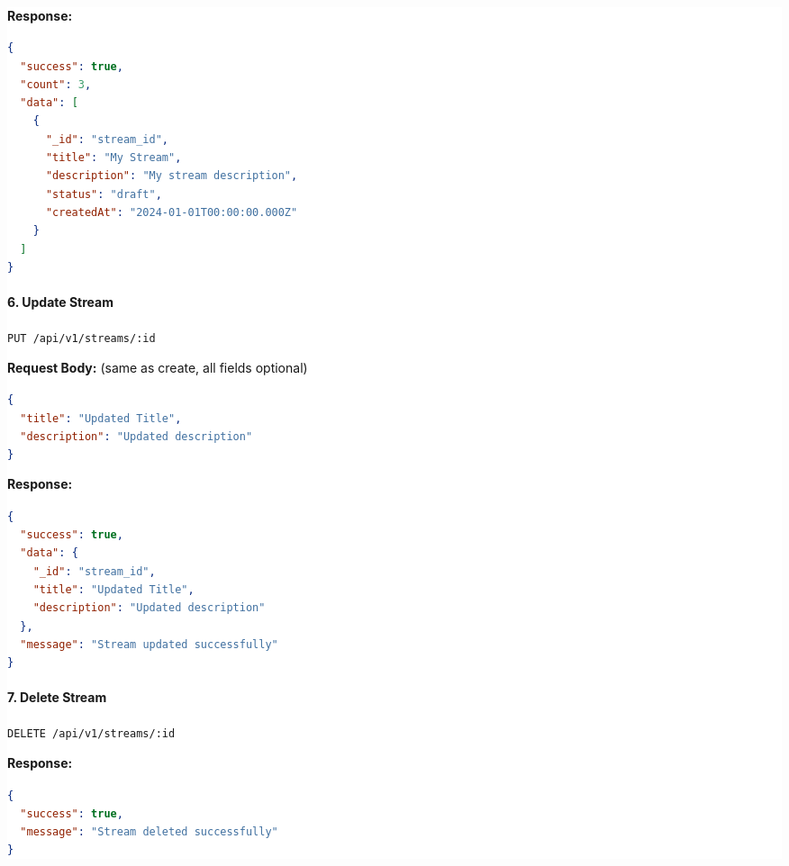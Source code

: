 **Response:**
```json
{
  "success": true,
  "count": 3,
  "data": [
    {
      "_id": "stream_id",
      "title": "My Stream",
      "description": "My stream description",
      "status": "draft",
      "createdAt": "2024-01-01T00:00:00.000Z"
    }
  ]
}
```

#### 6. Update Stream
```http
PUT /api/v1/streams/:id
```

**Request Body:** (same as create, all fields optional)
```json
{
  "title": "Updated Title",
  "description": "Updated description"
}
```

**Response:**
```json
{
  "success": true,
  "data": {
    "_id": "stream_id",
    "title": "Updated Title",
    "description": "Updated description"
  },
  "message": "Stream updated successfully"
}
```

#### 7. Delete Stream
```http
DELETE /api/v1/streams/:id
```

**Response:**
```json
{
  "success": true,
  "message": "Stream deleted successfully"
}
```
